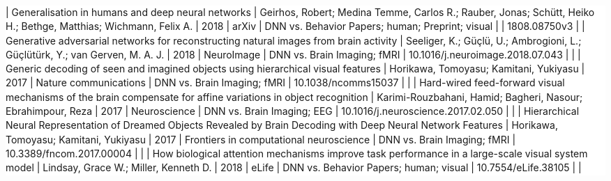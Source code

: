 | Generalisation in humans and deep neural networks                                                                                                                     | Geirhos, Robert; Medina Temme, Carlos R.; Rauber, Jonas; Schütt, Heiko H.; Bethge, Matthias; Wichmann, Felix A.                                                                                                                                                                                                                                                                                                                                                                                                                                                                                 | 2018 | arXiv                                                                                   | DNN vs. Behavior Papers; human; Preprint; visual                                   |                                         | 1808.08750v3 |
| Generative adversarial networks for reconstructing natural images  from brain activity                                                                                | Seeliger, K.; Güçlü, U.; Ambrogioni, L.; Güçlütürk, Y.; van Gerven, M. A. J.                                                                                                                                                                                                                                                                                                                                                                                                                                                                                                                    | 2018 | NeuroImage                                                                              | DNN vs. Brain Imaging; fMRI                                                        | 10.1016/j.neuroimage.2018.07.043         |              |
| Generic decoding of seen and imagined objects using hierarchical  visual features                                                                                     | Horikawa, Tomoyasu; Kamitani, Yukiyasu                                                                                                                                                                                                                                                                                                                                                                                                                                                                                                                                                          | 2017 | Nature communications                                                                   | DNN vs. Brain Imaging; fMRI                                                        | 10.1038/ncomms15037                      |              |
| Hard-wired feed-forward visual mechanisms of the brain compensate  for affine variations in object recognition                                                        | Karimi-Rouzbahani, Hamid; Bagheri, Nasour; Ebrahimpour, Reza                                                                                                                                                                                                                                                                                                                                                                                                                                                                                                                                    | 2017 | Neuroscience                                                                            | DNN vs. Brain Imaging; EEG                                                         | 10.1016/j.neuroscience.2017.02.050       |              |
| Hierarchical Neural Representation of Dreamed Objects Revealed by  Brain Decoding with Deep Neural Network Features                                                   | Horikawa, Tomoyasu; Kamitani, Yukiyasu                                                                                                                                                                                                                                                                                                                                                                                                                                                                                                                                                          | 2017 | Frontiers in computational neuroscience                                                 | DNN vs. Brain Imaging; fMRI                                                        | 10.3389/fncom.2017.00004                 |              |
| How biological attention mechanisms improve task performance in a  large-scale visual system model                                                                    | Lindsay, Grace W.; Miller, Kenneth D.                                                                                                                                                                                                                                                                                                                                                                                                                                                                                                                                                           | 2018 | eLife                                                                                   | DNN vs. Behavior Papers; human; visual                                             | 10.7554/eLife.38105                      |              |